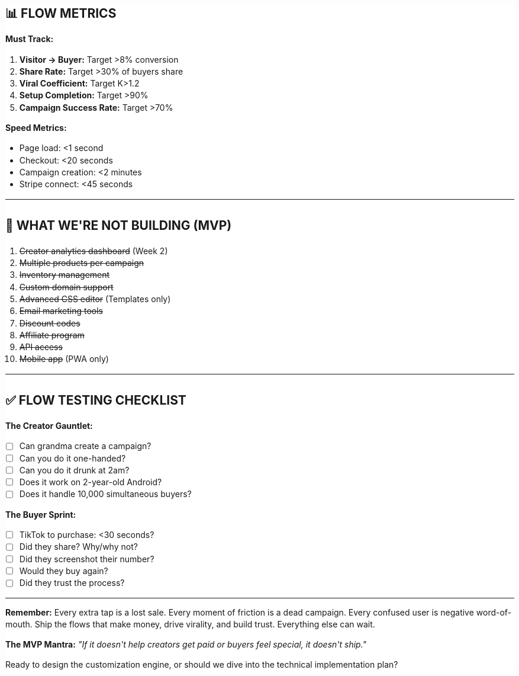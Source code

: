 
## 📊 FLOW METRICS

**Must Track:**
1. **Visitor → Buyer:** Target >8% conversion
2. **Share Rate:** Target >30% of buyers share
3. **Viral Coefficient:** Target K>1.2
4. **Setup Completion:** Target >90%
5. **Campaign Success Rate:** Target >70%

**Speed Metrics:**
- Page load: <1 second
- Checkout: <20 seconds
- Campaign creation: <2 minutes
- Stripe connect: <45 seconds

---

## 🚫 WHAT WE'RE NOT BUILDING (MVP)

1. ~~Creator analytics dashboard~~ (Week 2)
2. ~~Multiple products per campaign~~
3. ~~Inventory management~~
4. ~~Custom domain support~~
5. ~~Advanced CSS editor~~ (Templates only)
6. ~~Email marketing tools~~
7. ~~Discount codes~~
8. ~~Affiliate program~~
9. ~~API access~~
10. ~~Mobile app~~ (PWA only)

---

## ✅ FLOW TESTING CHECKLIST

**The Creator Gauntlet:**
- [ ] Can grandma create a campaign?
- [ ] Can you do it one-handed?
- [ ] Can you do it drunk at 2am?
- [ ] Does it work on 2-year-old Android?
- [ ] Does it handle 10,000 simultaneous buyers?

**The Buyer Sprint:**
- [ ] TikTok to purchase: <30 seconds?
- [ ] Did they share? Why/why not?
- [ ] Did they screenshot their number?
- [ ] Would they buy again?
- [ ] Did they trust the process?

---

**Remember:** Every extra tap is a lost sale. Every moment of friction is a dead campaign. Every confused user is negative word-of-mouth. Ship the flows that make money, drive virality, and build trust. Everything else can wait.

**The MVP Mantra:** *"If it doesn't help creators get paid or buyers feel special, it doesn't ship."*

Ready to design the customization engine, or should we dive into the technical implementation plan?